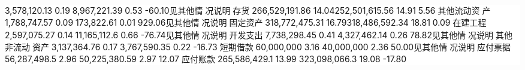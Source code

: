 3,578,120.13
0.19
8,967,221.39
0.53
-60.10见其他情
况说明
存货
266,529,191.86
14.04252,501,615.56
14.91
5.56
其他流动资
产
1,788,747.57
0.09
173,822.61
0.01
929.06见其他情
况说明
固定资产
318,772,475.31
16.79318,486,592.34
18.81
0.09
在建工程
2,597,075.27
0.14
11,165,112.6
0.66
-76.74见其他情
况说明
开发支出
7,738,298.45
0.41
4,327,462.14
0.26
78.82见其他情
况说明
其他非流动
资产
3,137,364.76
0.17
3,767,590.35
0.22
-16.73
短期借款
60,000,000
3.16
40,000,000
2.36
50.00见其他情
况说明
应付票据
56,287,498.5
2.96
50,225,380.59
2.97
12.07
应付账款
265,586,429.1
13.99
323,098,066.3
19.08
-17.80